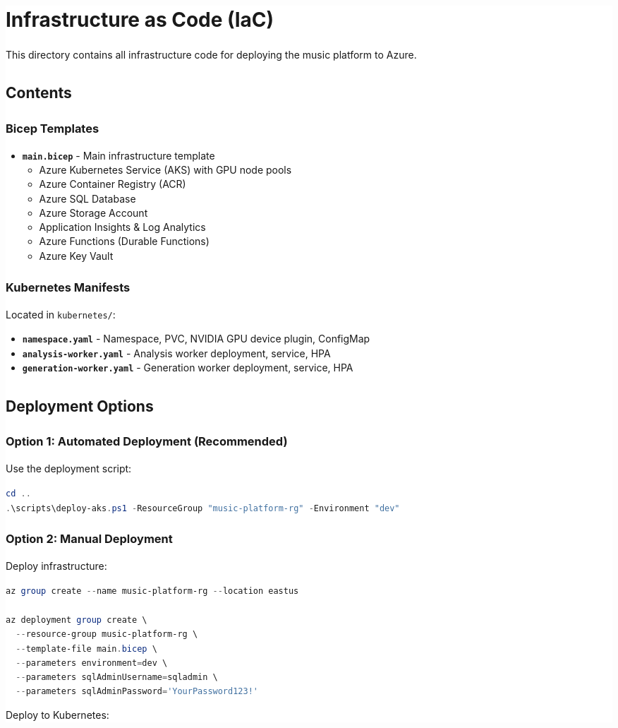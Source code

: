 # Infrastructure as Code (IaC)

This directory contains all infrastructure code for deploying the music platform to Azure.

## Contents

### Bicep Templates

- **`main.bicep`** - Main infrastructure template
  - Azure Kubernetes Service (AKS) with GPU node pools
  - Azure Container Registry (ACR)
  - Azure SQL Database
  - Azure Storage Account
  - Application Insights & Log Analytics
  - Azure Functions (Durable Functions)
  - Azure Key Vault

### Kubernetes Manifests

Located in `kubernetes/`:

- **`namespace.yaml`** - Namespace, PVC, NVIDIA GPU device plugin, ConfigMap
- **`analysis-worker.yaml`** - Analysis worker deployment, service, HPA
- **`generation-worker.yaml`** - Generation worker deployment, service, HPA

## Deployment Options

### Option 1: Automated Deployment (Recommended)

Use the deployment script:

```powershell
cd ..
.\scripts\deploy-aks.ps1 -ResourceGroup "music-platform-rg" -Environment "dev"
```

### Option 2: Manual Deployment

Deploy infrastructure:

```powershell
az group create --name music-platform-rg --location eastus

az deployment group create \
  --resource-group music-platform-rg \
  --template-file main.bicep \
  --parameters environment=dev \
  --parameters sqlAdminUsername=sqladmin \
  --parameters sqlAdminPassword='YourPassword123!'
```

Deploy to Kubernetes:
